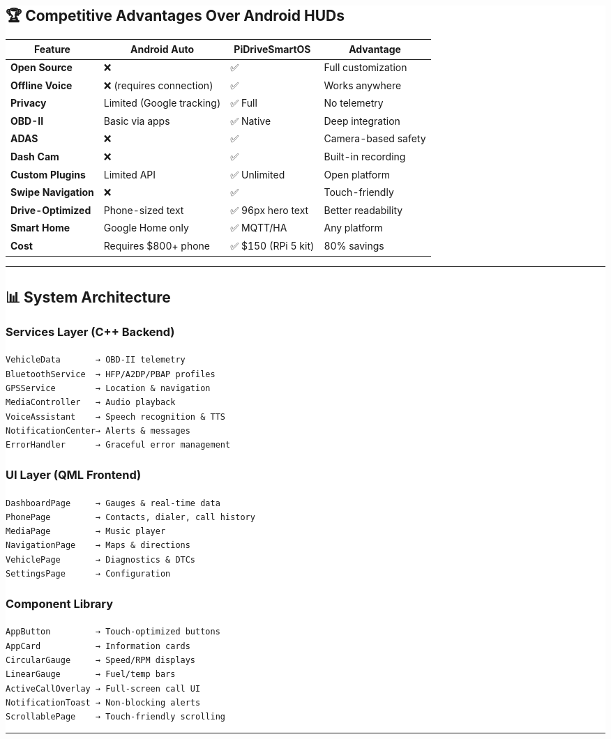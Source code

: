 
## 🏆 **Competitive Advantages Over Android HUDs**

| Feature | Android Auto | PiDriveSmartOS | Advantage |
|---------|--------------|----------------|-----------|
| **Open Source** | ❌ | ✅ | Full customization |
| **Offline Voice** | ❌ (requires connection) | ✅ | Works anywhere |
| **Privacy** | Limited (Google tracking) | ✅ Full | No telemetry |
| **OBD-II** | Basic via apps | ✅ Native | Deep integration |
| **ADAS** | ❌ | ✅ | Camera-based safety |
| **Dash Cam** | ❌ | ✅ | Built-in recording |
| **Custom Plugins** | Limited API | ✅ Unlimited | Open platform |
| **Swipe Navigation** | ❌ | ✅ | Touch-friendly |
| **Drive-Optimized** | Phone-sized text | ✅ 96px hero text | Better readability |
| **Smart Home** | Google Home only | ✅ MQTT/HA | Any platform |
| **Cost** | Requires $800+ phone | ✅ $150 (RPi 5 kit) | 80% savings |

---

## 📊 **System Architecture**

### **Services Layer** (C++ Backend)
```
VehicleData       → OBD-II telemetry
BluetoothService  → HFP/A2DP/PBAP profiles  
GPSService        → Location & navigation
MediaController   → Audio playback
VoiceAssistant    → Speech recognition & TTS
NotificationCenter→ Alerts & messages
ErrorHandler      → Graceful error management
```

### **UI Layer** (QML Frontend)
```
DashboardPage     → Gauges & real-time data
PhonePage         → Contacts, dialer, call history
MediaPage         → Music player
NavigationPage    → Maps & directions
VehiclePage       → Diagnostics & DTCs
SettingsPage      → Configuration
```

### **Component Library**
```
AppButton         → Touch-optimized buttons
AppCard           → Information cards
CircularGauge     → Speed/RPM displays
LinearGauge       → Fuel/temp bars
ActiveCallOverlay → Full-screen call UI
NotificationToast → Non-blocking alerts
ScrollablePage    → Touch-friendly scrolling
```

---